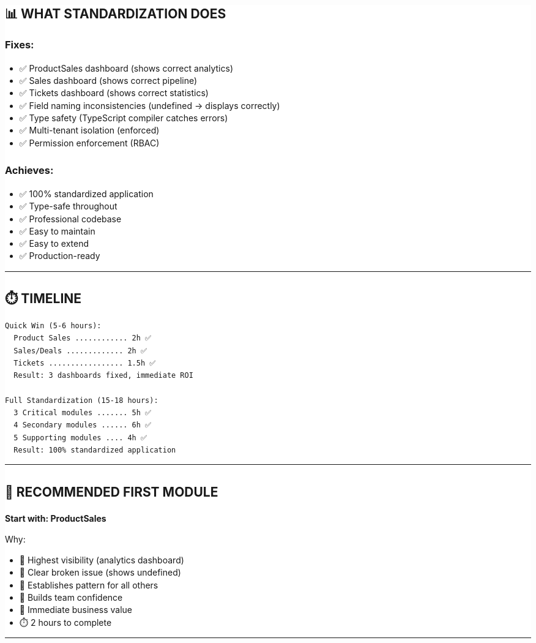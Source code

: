 ## 📊 WHAT STANDARDIZATION DOES

### **Fixes**:
- ✅ ProductSales dashboard (shows correct analytics)
- ✅ Sales dashboard (shows correct pipeline)
- ✅ Tickets dashboard (shows correct statistics)
- ✅ Field naming inconsistencies (undefined → displays correctly)
- ✅ Type safety (TypeScript compiler catches errors)
- ✅ Multi-tenant isolation (enforced)
- ✅ Permission enforcement (RBAC)

### **Achieves**:
- ✅ 100% standardized application
- ✅ Type-safe throughout
- ✅ Professional codebase
- ✅ Easy to maintain
- ✅ Easy to extend
- ✅ Production-ready

---

## ⏱️ TIMELINE

```
Quick Win (5-6 hours):
  Product Sales ............ 2h ✅
  Sales/Deals ............. 2h ✅
  Tickets ................. 1.5h ✅
  Result: 3 dashboards fixed, immediate ROI

Full Standardization (15-18 hours):
  3 Critical modules ....... 5h ✅
  4 Secondary modules ...... 6h ✅
  5 Supporting modules .... 4h ✅
  Result: 100% standardized application
```

---

## 🎯 RECOMMENDED FIRST MODULE

**Start with: ProductSales**

Why:
- 🎯 Highest visibility (analytics dashboard)
- 🎯 Clear broken issue (shows undefined)
- 🎯 Establishes pattern for all others
- 🎯 Builds team confidence
- 🎯 Immediate business value
- ⏱️ 2 hours to complete

---